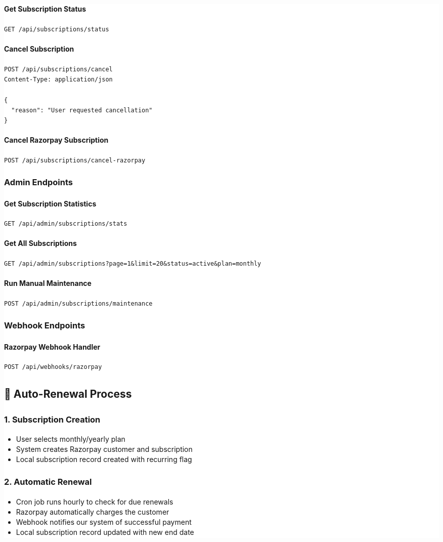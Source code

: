 #### Get Subscription Status
```http
GET /api/subscriptions/status
```

#### Cancel Subscription
```http
POST /api/subscriptions/cancel
Content-Type: application/json

{
  "reason": "User requested cancellation"
}
```

#### Cancel Razorpay Subscription
```http
POST /api/subscriptions/cancel-razorpay
```

### Admin Endpoints

#### Get Subscription Statistics
```http
GET /api/admin/subscriptions/stats
```

#### Get All Subscriptions
```http
GET /api/admin/subscriptions?page=1&limit=20&status=active&plan=monthly
```

#### Run Manual Maintenance
```http
POST /api/admin/subscriptions/maintenance
```

### Webhook Endpoints

#### Razorpay Webhook Handler
```http
POST /api/webhooks/razorpay
```

## 🔄 Auto-Renewal Process

### 1. Subscription Creation
- User selects monthly/yearly plan
- System creates Razorpay customer and subscription
- Local subscription record created with recurring flag

### 2. Automatic Renewal
- Cron job runs hourly to check for due renewals
- Razorpay automatically charges the customer
- Webhook notifies our system of successful payment
- Local subscription record updated with new end date
